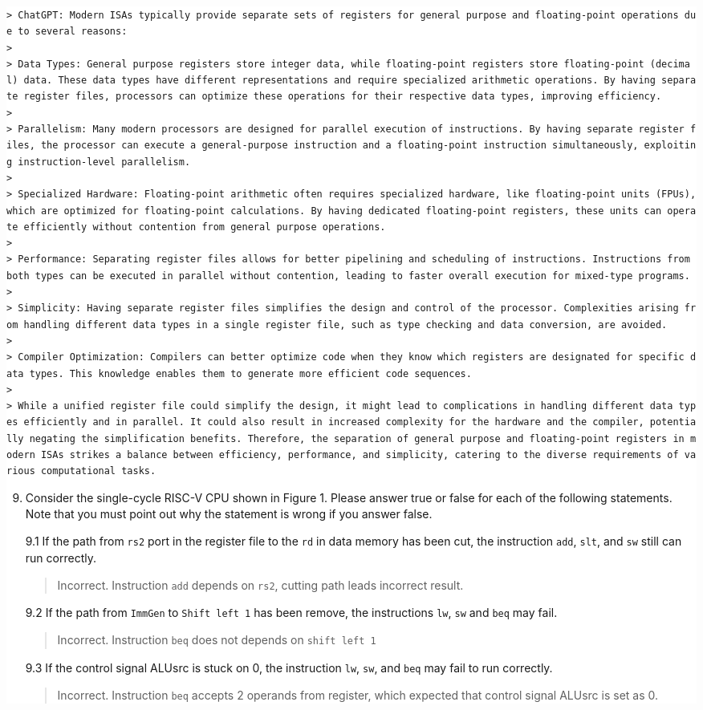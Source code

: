     > ChatGPT: Modern ISAs typically provide separate sets of registers for general purpose and floating-point operations due to several reasons:
    >
    > Data Types: General purpose registers store integer data, while floating-point registers store floating-point (decimal) data. These data types have different representations and require specialized arithmetic operations. By having separate register files, processors can optimize these operations for their respective data types, improving efficiency.
    >
    > Parallelism: Many modern processors are designed for parallel execution of instructions. By having separate register files, the processor can execute a general-purpose instruction and a floating-point instruction simultaneously, exploiting instruction-level parallelism.
    >
    > Specialized Hardware: Floating-point arithmetic often requires specialized hardware, like floating-point units (FPUs), which are optimized for floating-point calculations. By having dedicated floating-point registers, these units can operate efficiently without contention from general purpose operations.
    >
    > Performance: Separating register files allows for better pipelining and scheduling of instructions. Instructions from both types can be executed in parallel without contention, leading to faster overall execution for mixed-type programs.
    >
    > Simplicity: Having separate register files simplifies the design and control of the processor. Complexities arising from handling different data types in a single register file, such as type checking and data conversion, are avoided.
    >
    > Compiler Optimization: Compilers can better optimize code when they know which registers are designated for specific data types. This knowledge enables them to generate more efficient code sequences.
    >
    > While a unified register file could simplify the design, it might lead to complications in handling different data types efficiently and in parallel. It could also result in increased complexity for the hardware and the compiler, potentially negating the simplification benefits. Therefore, the separation of general purpose and floating-point registers in modern ISAs strikes a balance between efficiency, performance, and simplicity, catering to the diverse requirements of various computational tasks.

9. Consider the single-cycle RISC-V CPU shown in Figure 1. Please answer true or false for each of the following statements. Note that you must point out why the statement is wrong if you answer false.

    9.1 If the path from `rs2` port in the register file to the `rd` in data memory has been cut, the instruction `add`, `slt`, and `sw` still can run correctly.

    > Incorrect. Instruction `add` depends on `rs2`, cutting path leads incorrect result.

    9.2 If the path from `ImmGen` to `Shift left 1` has been remove, the instructions `lw`, `sw` and `beq` may fail.

    > Incorrect. Instruction `beq` does not depends on `shift left 1`

    9.3 If the control signal ALUsrc is stuck on 0, the instruction `lw`, `sw`, and `beq` may fail to run correctly.

    > Incorrect. Instruction `beq` accepts 2 operands from register, which expected that control signal ALUsrc is set as 0.
